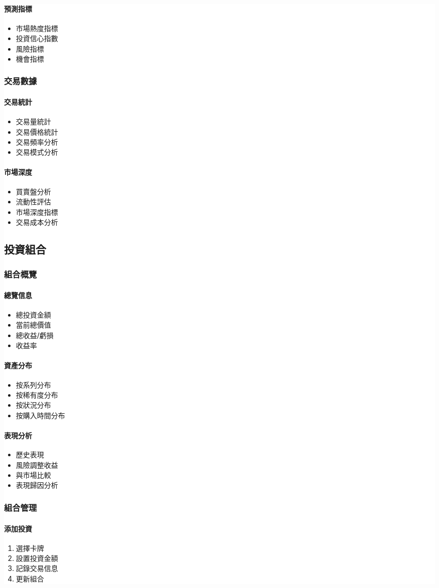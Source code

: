 #### 預測指標

- 市場熱度指標
- 投資信心指數
- 風險指標
- 機會指標

### 交易數據

#### 交易統計

- 交易量統計
- 交易價格統計
- 交易頻率分析
- 交易模式分析

#### 市場深度

- 買賣盤分析
- 流動性評估
- 市場深度指標
- 交易成本分析

## 投資組合

### 組合概覽

#### 總覽信息

- 總投資金額
- 當前總價值
- 總收益/虧損
- 收益率

#### 資產分布

- 按系列分布
- 按稀有度分布
- 按狀況分布
- 按購入時間分布

#### 表現分析

- 歷史表現
- 風險調整收益
- 與市場比較
- 表現歸因分析

### 組合管理

#### 添加投資

1. 選擇卡牌
2. 設置投資金額
3. 記錄交易信息
4. 更新組合
